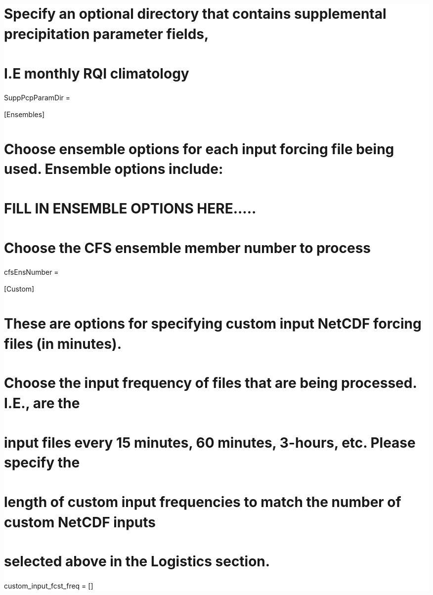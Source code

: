 # Specify an optional directory that contains supplemental precipitation parameter fields,
# I.E monthly RQI climatology
SuppPcpParamDir =

[Ensembles]
# Choose ensemble options for each input forcing file being used. Ensemble options include:
# FILL IN ENSEMBLE OPTIONS HERE.....
# Choose the CFS ensemble member number to process
cfsEnsNumber =

[Custom]
# These are options for specifying custom input NetCDF forcing files (in minutes).
# Choose the input frequency of files that are being processed. I.E., are the
# input files every 15 minutes, 60 minutes, 3-hours, etc. Please specify the
# length of custom input frequencies to match the number of custom NetCDF inputs
# selected above in the Logistics section.
custom_input_fcst_freq = []

